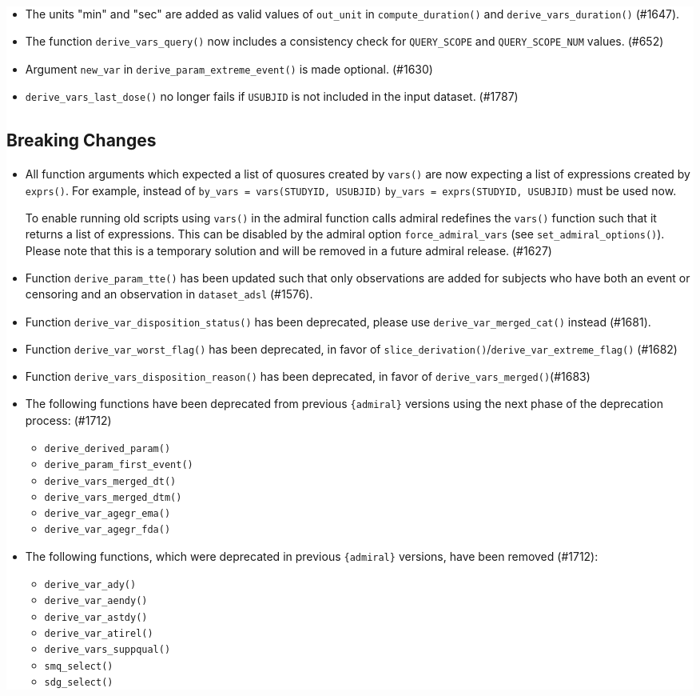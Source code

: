 - The units "min" and "sec" are added as valid values of `out_unit` in `compute_duration()` and `derive_vars_duration()` (#1647).

- The function `derive_vars_query()` now includes a consistency check for
`QUERY_SCOPE` and `QUERY_SCOPE_NUM` values. (#652)

- Argument `new_var` in `derive_param_extreme_event()` is made optional. (#1630)

- `derive_vars_last_dose()` no longer fails if `USUBJID` is not included in the
input dataset. (#1787)

## Breaking Changes

- All function arguments which expected a list of quosures created by `vars()`
are now expecting a list of expressions created by `exprs()`. For example,
instead of `by_vars = vars(STUDYID, USUBJID)` `by_vars = exprs(STUDYID,
USUBJID)` must be used now.

    To enable running old scripts using `vars()` in the admiral function calls
    admiral redefines the `vars()` function such that it returns a list of
    expressions. This can be disabled by the admiral option `force_admiral_vars`
    (see `set_admiral_options()`). Please note that this is a temporary solution
    and will be removed in a future admiral release. (#1627)

- Function `derive_param_tte()` has been updated such that only observations are
added for subjects who have both an event or censoring and an observation in
`dataset_adsl` (#1576).

- Function `derive_var_disposition_status()` has been deprecated, please use `derive_var_merged_cat()` instead (#1681).

- Function `derive_var_worst_flag()` has been deprecated, in favor of `slice_derivation()`/`derive_var_extreme_flag()` (#1682)

- Function `derive_vars_disposition_reason()` has been deprecated, in favor of `derive_vars_merged()`(#1683)
  
- The following functions have been deprecated from previous `{admiral}` versions using the next phase of the deprecation process: (#1712)

  - `derive_derived_param()` 
  - `derive_param_first_event()` 
  - `derive_vars_merged_dt()`
  - `derive_vars_merged_dtm()`
  - `derive_var_agegr_ema()`
  - `derive_var_agegr_fda()`

- The following functions, which were deprecated in previous `{admiral}` versions, have been removed (#1712):

  - `derive_var_ady()`
  - `derive_var_aendy()`
  - `derive_var_astdy()`
  - `derive_var_atirel()`
  - `derive_vars_suppqual()`
  - `smq_select()`
  - `sdg_select()`
